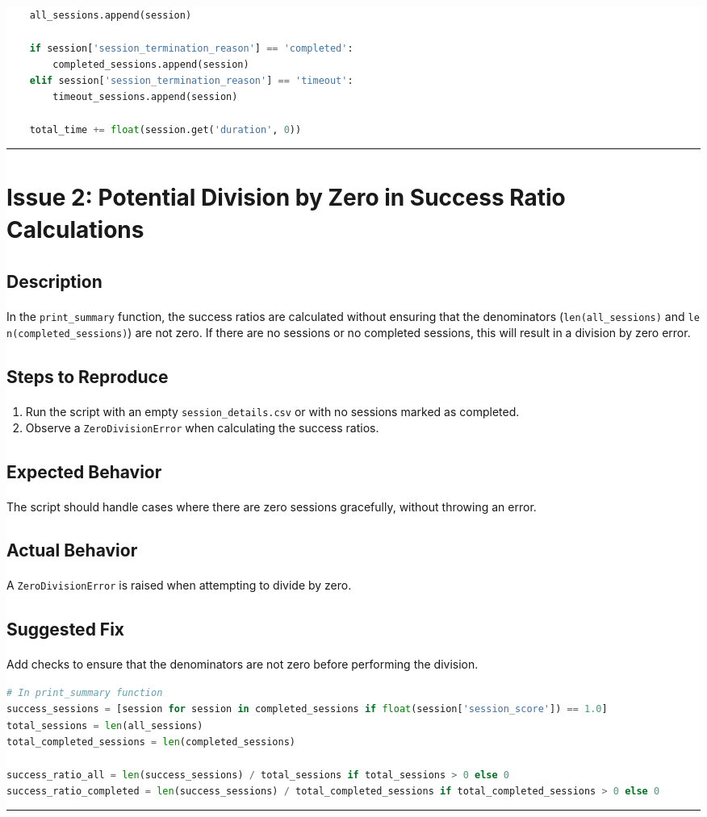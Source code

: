 ```python
    all_sessions.append(session)

    if session['session_termination_reason'] == 'completed':
        completed_sessions.append(session)
    elif session['session_termination_reason'] == 'timeout':
        timeout_sessions.append(session)

    total_time += float(session.get('duration', 0))
```

---

# Issue 2: Potential Division by Zero in Success Ratio Calculations

## Description

In the `print_summary` function, the success ratios are calculated without ensuring that the denominators (`len(all_sessions)` and `len(completed_sessions)`) are not zero. If there are no sessions or no completed sessions, this will result in a division by zero error.

## Steps to Reproduce

1. Run the script with an empty `session_details.csv` or with no sessions marked as completed.
2. Observe a `ZeroDivisionError` when calculating the success ratios.

## Expected Behavior

The script should handle cases where there are zero sessions gracefully, without throwing an error.

## Actual Behavior

A `ZeroDivisionError` is raised when attempting to divide by zero.

## Suggested Fix

Add checks to ensure that the denominators are not zero before performing the division.

```python
# In print_summary function
success_sessions = [session for session in completed_sessions if float(session['session_score']) == 1.0]
total_sessions = len(all_sessions)
total_completed_sessions = len(completed_sessions)

success_ratio_all = len(success_sessions) / total_sessions if total_sessions > 0 else 0
success_ratio_completed = len(success_sessions) / total_completed_sessions if total_completed_sessions > 0 else 0
```

---